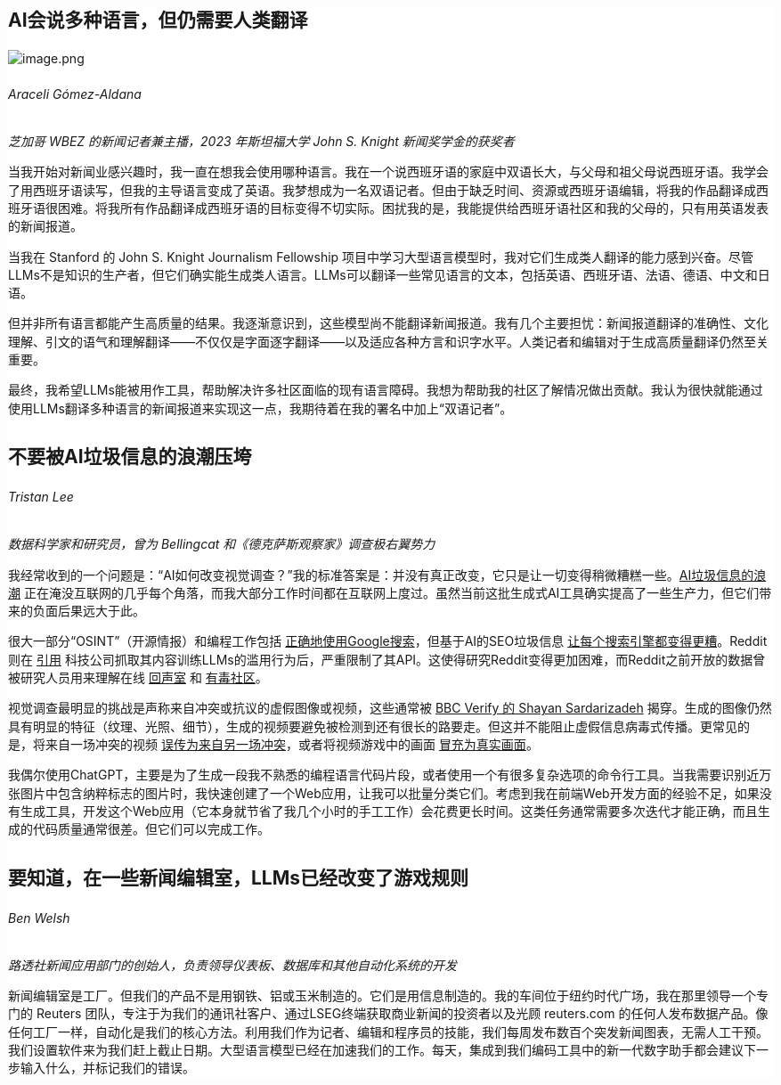 ## AI会说多种语言，但仍需要人类翻译

![image.png](https://pic.huangzuomin.com/20250520231309446.png)




###### Araceli Gómez-Aldana
*芝加哥 WBEZ 的新闻记者兼主播，2023 年斯坦福大学 John S. Knight 新闻奖学金的获奖者*

当我开始对新闻业感兴趣时，我一直在想我会使用哪种语言。我在一个说西班牙语的家庭中双语长大，与父母和祖父母说西班牙语。我学会了用西班牙语读写，但我的主导语言变成了英语。我梦想成为一名双语记者。但由于缺乏时间、资源或西班牙语编辑，将我的作品翻译成西班牙语很困难。将我所有作品翻译成西班牙语的目标变得不切实际。困扰我的是，我能提供给西班牙语社区和我的父母的，只有用英语发表的新闻报道。

当我在 Stanford 的 John S. Knight Journalism Fellowship 项目中学习大型语言模型时，我对它们生成类人翻译的能力感到兴奋。尽管LLMs不是知识的生产者，但它们确实能生成类人语言。LLMs可以翻译一些常见语言的文本，包括英语、西班牙语、法语、德语、中文和日语。

但并非所有语言都能产生高质量的结果。我逐渐意识到，这些模型尚不能翻译新闻报道。我有几个主要担忧：新闻报道翻译的准确性、文化理解、引文的语气和理解翻译——不仅仅是字面逐字翻译——以及适应各种方言和识字水平。人类记者和编辑对于生成高质量翻译仍然至关重要。

最终，我希望LLMs能被用作工具，帮助解决许多社区面临的现有语言障碍。我想为帮助我的社区了解情况做出贡献。我认为很快就能通过使用LLMs翻译多种语言的新闻报道来实现这一点，我期待着在我的署名中加上“双语记者”。

## 不要被AI垃圾信息的浪潮压垮

###### Tristan Lee
*数据科学家和研究员，曾为 Bellingcat 和《德克萨斯观察家》调查极右翼势力*

我经常收到的一个问题是：“AI如何改变视觉调查？”我的标准答案是：并没有真正改变，它只是让一切变得稍微糟糕一些。[AI垃圾信息的浪潮](https://www.404media.co/ai-slop-is-a-brute-force-attack-on-the-algorithms-that-control-reality/) 正在淹没互联网的几乎每个角落，而我大部分工作时间都在互联网上度过。虽然当前这批生成式AI工具确实提高了一些生产力，但它们带来的负面后果远大于此。

很大一部分“OSINT”（开源情报）和编程工作包括 [正确地使用Google搜索](https://osintteam.blog/isnt-osint-just-glorified-googling-4f79e3f32d8e)，但基于AI的SEO垃圾信息 [让每个搜索引擎都变得更糟](https://link.springer.com/chapter/10.1007/978-3-031-56063-7_4)。Reddit 则在 [引用](https://www.techtarget.com/whatis/feature/Reddit-pricing-API-charge-explained) 科技公司抓取其内容训练LLMs的滥用行为后，严重限制了其API。这使得研究Reddit变得更加困难，而Reddit之前开放的数据曾被研究人员用来理解在线 [回声室](https://www.nature.com/articles/s41598-020-73510-5) 和 [有毒社区](https://www.tandfonline.com/doi/abs/10.1080/0735648X.2022.2074867)。

视觉调查最明显的挑战是声称来自冲突或抗议的虚假图像或视频，这些通常被 [BBC Verify 的 Shayan Sardarizadeh](https://reutersinstitute.politics.ox.ac.uk/news/bbc-expert-debunking-israel-hamas-war-visuals-volume-misinformation-twitter-was-beyond) 揭穿。生成的图像仍然具有明显的特征（纹理、光照、细节），生成的视频要避免被检测到还有很长的路要走。但这并不能阻止虚假信息病毒式传播。更常见的是，将来自一场冲突的视频 [误传为来自另一场冲突](https://www.reuters.com/fact-check/syria-hospital-attack-footage-falsely-said-be-gaza-2023-2023-11-08/)，或者将视频游戏中的画面 [冒充为真实画面](https://www.reuters.com/article/fact-check/video-shows-arma-3-game-not-russian-and-ukrainian-planes-idUSL1N3A91K8/)。

我偶尔使用ChatGPT，主要是为了生成一段我不熟悉的编程语言代码片段，或者使用一个有很多复杂选项的命令行工具。当我需要识别近万张图片中包含纳粹标志的图片时，我快速创建了一个Web应用，让我可以批量分类它们。考虑到我在前端Web开发方面的经验不足，如果没有生成工具，开发这个Web应用（它本身就节省了我几个小时的手工工作）会花费更长时间。这类任务通常需要多次迭代才能正确，而且生成的代码质量通常很差。但它们可以完成工作。

## 要知道，在一些新闻编辑室，LLMs已经改变了游戏规则

###### Ben Welsh
*路透社新闻应用部门的创始人，负责领导仪表板、数据库和其他自动化系统的开发*

新闻编辑室是工厂。但我们的产品不是用钢铁、铝或玉米制造的。它们是用信息制造的。我的车间位于纽约时代广场，我在那里领导一个专门的 Reuters 团队，专注于为我们的通讯社客户、通过LSEG终端获取商业新闻的投资者以及光顾 reuters.com 的任何人发布数据产品。像任何工厂一样，自动化是我们的核心方法。利用我们作为记者、编辑和程序员的技能，我们每周发布数百个突发新闻图表，无需人工干预。我们设置软件来为我们赶上截止日期。大型语言模型已经在加速我们的工作。每天，集成到我们编码工具中的新一代数字助手都会建议下一步输入什么，并标记我们的错误。

